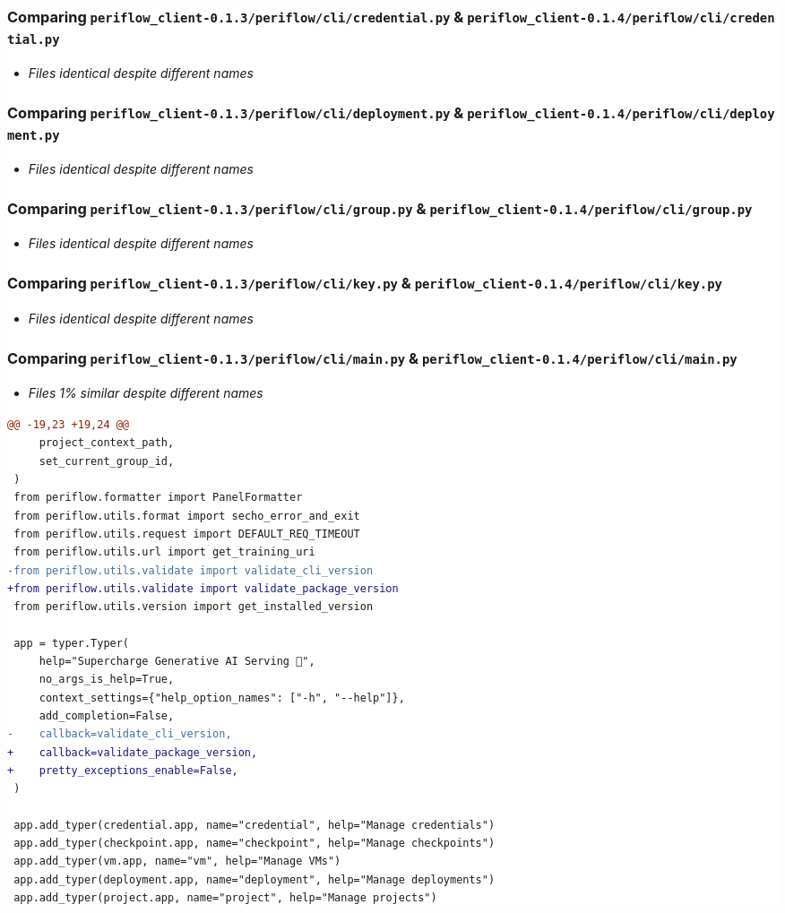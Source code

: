 ### Comparing `periflow_client-0.1.3/periflow/cli/credential.py` & `periflow_client-0.1.4/periflow/cli/credential.py`

 * *Files identical despite different names*

### Comparing `periflow_client-0.1.3/periflow/cli/deployment.py` & `periflow_client-0.1.4/periflow/cli/deployment.py`

 * *Files identical despite different names*

### Comparing `periflow_client-0.1.3/periflow/cli/group.py` & `periflow_client-0.1.4/periflow/cli/group.py`

 * *Files identical despite different names*

### Comparing `periflow_client-0.1.3/periflow/cli/key.py` & `periflow_client-0.1.4/periflow/cli/key.py`

 * *Files identical despite different names*

### Comparing `periflow_client-0.1.3/periflow/cli/main.py` & `periflow_client-0.1.4/periflow/cli/main.py`

 * *Files 1% similar despite different names*

```diff
@@ -19,23 +19,24 @@
     project_context_path,
     set_current_group_id,
 )
 from periflow.formatter import PanelFormatter
 from periflow.utils.format import secho_error_and_exit
 from periflow.utils.request import DEFAULT_REQ_TIMEOUT
 from periflow.utils.url import get_training_uri
-from periflow.utils.validate import validate_cli_version
+from periflow.utils.validate import validate_package_version
 from periflow.utils.version import get_installed_version
 
 app = typer.Typer(
     help="Supercharge Generative AI Serving 🚀",
     no_args_is_help=True,
     context_settings={"help_option_names": ["-h", "--help"]},
     add_completion=False,
-    callback=validate_cli_version,
+    callback=validate_package_version,
+    pretty_exceptions_enable=False,
 )
 
 app.add_typer(credential.app, name="credential", help="Manage credentials")
 app.add_typer(checkpoint.app, name="checkpoint", help="Manage checkpoints")
 app.add_typer(vm.app, name="vm", help="Manage VMs")
 app.add_typer(deployment.app, name="deployment", help="Manage deployments")
 app.add_typer(project.app, name="project", help="Manage projects")
```
